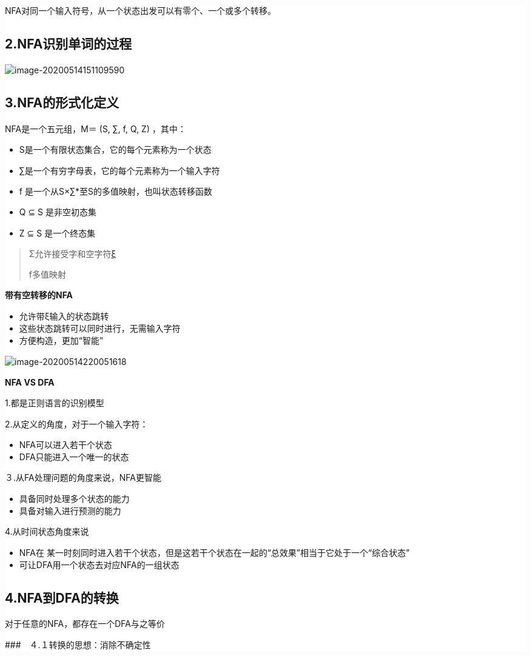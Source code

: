NFA对同一个输入符号，从一个状态出发可以有零个、一个或多个转移。

## 2.NFA识别单词的过程

![image-20200514151109590](C:\Users\zxp\AppData\Roaming\Typora\typora-user-images\image-20200514151109590.png)

## 3.NFA的形式化定义 

NFA是一个五元组，M＝ (S, ∑, f, Q, Z) ，其中：

* S是一个有限状态集合，它的每个元素称为一个状态

* ∑是一个有穷字母表，它的每个元素称为一个输入字符

* f 是一个从S×∑*至S的多值映射，也叫状态转移函数

* Q ⊆ S 是非空初态集

* Z ⊆ S 是一个终态集

> Σ允许接受字和空字符[ξ](https://baike.baidu.com/item/希腊字母/4428067#3_15)
>
> f多值映射

**带有空转移的NFA**

* 允许带ξ输入的状态跳转
* 这些状态跳转可以同时进行，无需输入字符
* 方便构造，更加“智能”

![image-20200514220051618](C:\Users\zxp\AppData\Roaming\Typora\typora-user-images\image-20200514220051618.png)

**NFA VS DFA**

1.都是正则语言的识别模型

2.从定义的角度，对于一个输入字符：

* NFA可以进入若干个状态
* DFA只能进入一个唯一的状态

３.从FA处理问题的角度来说，NFA更智能

* 具备同时处理多个状态的能力
* 具备对输入进行预测的能力

4.从时间状态角度来说

* NFA在 某一时刻同时进入若干个状态，但是这若干个状态在一起的“总效果”相当于它处于一个“综合状态”
* 可让DFA用一个状态去对应NFA的一组状态

## 4.NFA到DFA的转换

对于任意的NFA，都存在一个DFA与之等价

###　４.１转换的思想：消除不确定性

